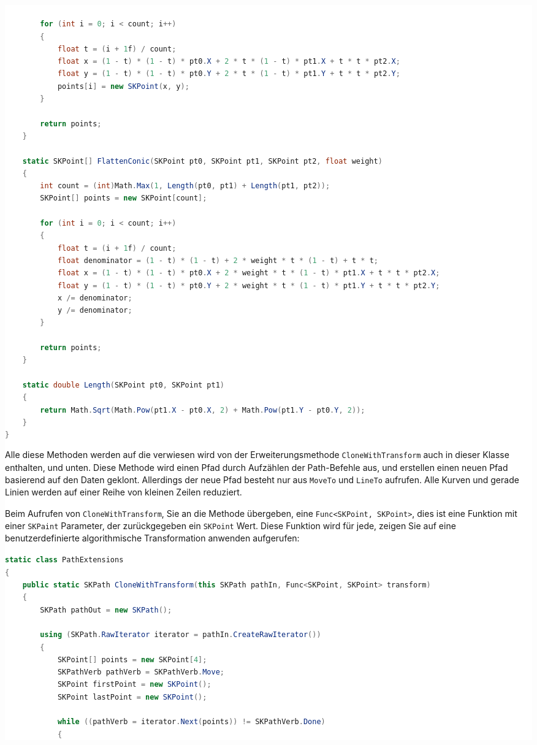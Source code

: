 ```csharp

        for (int i = 0; i < count; i++)
        {
            float t = (i + 1f) / count;
            float x = (1 - t) * (1 - t) * pt0.X + 2 * t * (1 - t) * pt1.X + t * t * pt2.X;
            float y = (1 - t) * (1 - t) * pt0.Y + 2 * t * (1 - t) * pt1.Y + t * t * pt2.Y;
            points[i] = new SKPoint(x, y);
        }

        return points;
    }

    static SKPoint[] FlattenConic(SKPoint pt0, SKPoint pt1, SKPoint pt2, float weight)
    {
        int count = (int)Math.Max(1, Length(pt0, pt1) + Length(pt1, pt2));
        SKPoint[] points = new SKPoint[count];

        for (int i = 0; i < count; i++)
        {
            float t = (i + 1f) / count;
            float denominator = (1 - t) * (1 - t) + 2 * weight * t * (1 - t) + t * t;
            float x = (1 - t) * (1 - t) * pt0.X + 2 * weight * t * (1 - t) * pt1.X + t * t * pt2.X;
            float y = (1 - t) * (1 - t) * pt0.Y + 2 * weight * t * (1 - t) * pt1.Y + t * t * pt2.Y;
            x /= denominator;
            y /= denominator;
        }

        return points;
    }

    static double Length(SKPoint pt0, SKPoint pt1)
    {
        return Math.Sqrt(Math.Pow(pt1.X - pt0.X, 2) + Math.Pow(pt1.Y - pt0.Y, 2));
    }
}
```

Alle diese Methoden werden auf die verwiesen wird von der Erweiterungsmethode `CloneWithTransform` auch in dieser Klasse enthalten, und unten. Diese Methode wird einen Pfad durch Aufzählen der Path-Befehle aus, und erstellen einen neuen Pfad basierend auf den Daten geklont. Allerdings der neue Pfad besteht nur aus `MoveTo` und `LineTo` aufrufen. Alle Kurven und gerade Linien werden auf einer Reihe von kleinen Zeilen reduziert.

Beim Aufrufen von `CloneWithTransform`, Sie an die Methode übergeben, eine `Func<SKPoint, SKPoint>`, dies ist eine Funktion mit einer `SKPaint` Parameter, der zurückgegeben ein `SKPoint` Wert. Diese Funktion wird für jede, zeigen Sie auf eine benutzerdefinierte algorithmische Transformation anwenden aufgerufen:

```csharp
static class PathExtensions
{
    public static SKPath CloneWithTransform(this SKPath pathIn, Func<SKPoint, SKPoint> transform)
    {
        SKPath pathOut = new SKPath();

        using (SKPath.RawIterator iterator = pathIn.CreateRawIterator())
        {
            SKPoint[] points = new SKPoint[4];
            SKPathVerb pathVerb = SKPathVerb.Move;
            SKPoint firstPoint = new SKPoint();
            SKPoint lastPoint = new SKPoint();

            while ((pathVerb = iterator.Next(points)) != SKPathVerb.Done)
            {
```